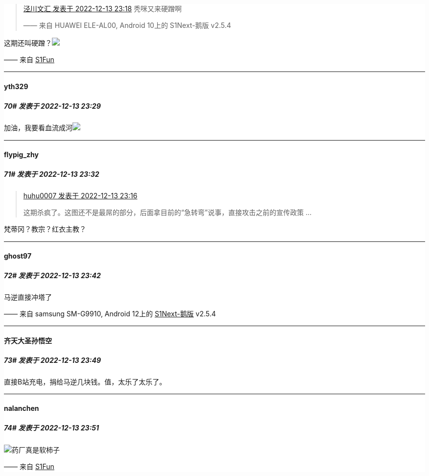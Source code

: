 <blockquote><a href="httphttps://bbs.saraba1st.com/2b/forum.php?mod=redirect&amp;goto=findpost&amp;pid=58928314&amp;ptid=2109730" target="_blank">泾川文汇 发表于 2022-12-13 23:18</a>
秃咪又来硬蹭啊

—— 来自 HUAWEI ELE-AL00, Android 10上的 S1Next-鹅版 v2.5.4</blockquote>
这期还叫硬蹭？<img src="https://static.saraba1st.com/image/smiley/face2017/001.png" referrerpolicy="no-referrer">

—— 来自 [S1Fun](https://s1fun.koalcat.com)

*****

####  yth329  
##### 70#       发表于 2022-12-13 23:29

加油，我要看血流成河<img src="https://static.saraba1st.com/image/smiley/face2017/067.png" referrerpolicy="no-referrer">

*****

####  flypig_zhy  
##### 71#       发表于 2022-12-13 23:32

<blockquote><a href="httphttps://bbs.saraba1st.com/2b/forum.php?mod=redirect&amp;goto=findpost&amp;pid=58928289&amp;ptid=2109730" target="_blank">huhu0007 发表于 2022-12-13 23:16</a>

这期杀疯了。这图还不是最屌的部分，后面拿目前的“急转弯”说事，直接攻击之前的宣传政策 ...</blockquote>
梵蒂冈？教宗？红衣主教？



*****

####  ghost97  
##### 72#       发表于 2022-12-13 23:42

马逆直接冲塔了

—— 来自 samsung SM-G9910, Android 12上的 [S1Next-鹅版](https://github.com/ykrank/S1-Next/releases) v2.5.4



*****

####  齐天大圣孙悟空  
##### 73#       发表于 2022-12-13 23:49

直接B站充电，捐给马逆几块钱。值，太乐了太乐了。

*****

####  nalanchen  
##### 74#       发表于 2022-12-13 23:51

<img src="https://static.saraba1st.com/image/smiley/face2017/067.png" referrerpolicy="no-referrer">药厂真是软柿子

—— 来自 [S1Fun](https://s1fun.koalcat.com)
